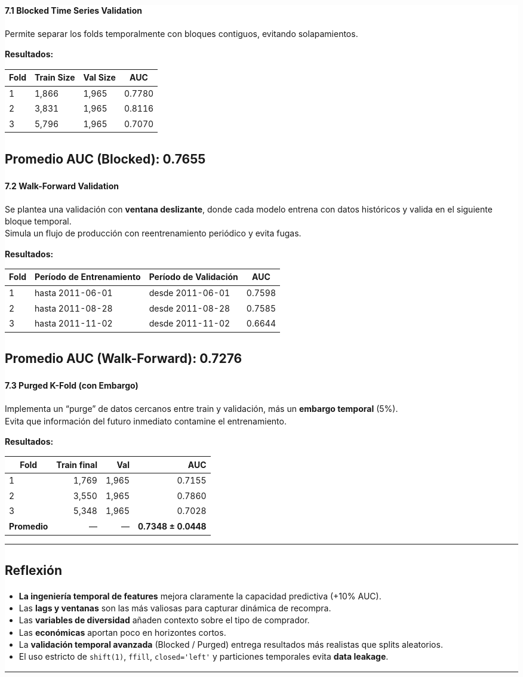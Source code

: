 #### 7.1 Blocked Time Series Validation
Permite separar los folds temporalmente con bloques contiguos, evitando solapamientos.  

**Resultados:**  

| Fold | Train Size | Val Size | AUC |
|------|-------------|----------|------|
| 1 | 1,866 | 1,965 | 0.7780 |
| 2 | 3,831 | 1,965 | 0.8116 |
| 3 | 5,796 | 1,965 | 0.7070 |

**Promedio AUC (Blocked): 0.7655**
---

#### 7.2 Walk-Forward Validation
Se plantea una validación con **ventana deslizante**, donde cada modelo entrena con datos históricos y valida en el siguiente bloque temporal.  
Simula un flujo de producción con reentrenamiento periódico y evita fugas.

**Resultados:** 

| Fold | Período de Entrenamiento | Período de Validación | AUC |
|------|----------------------------|-------------------------|------|
| 1 | hasta 2011-06-01 | desde 2011-06-01 | 0.7598 |
| 2 | hasta 2011-08-28 | desde 2011-08-28 | 0.7585 |
| 3 | hasta 2011-11-02 | desde 2011-11-02 | 0.6644 |

**Promedio AUC (Walk-Forward): 0.7276**
---

#### 7.3 Purged K-Fold (con Embargo)
Implementa un “purge” de datos cercanos entre train y validación, más un **embargo temporal** (5%).  
Evita que información del futuro inmediato contamine el entrenamiento.

**Resultados:** 

| Fold | Train final | Val | AUC |
|------|-------------:|----:|----:|
| 1 | 1,769 | 1,965 | 0.7155 |
| 2 | 3,550 | 1,965 | 0.7860 |
| 3 | 5,348 | 1,965 | 0.7028 |
| **Promedio** | — | — | **0.7348 ± 0.0448** |

---

## Reflexión
- **La ingeniería temporal de features** mejora claramente la capacidad predictiva (+10% AUC).  
- Las **lags y ventanas** son las más valiosas para capturar dinámica de recompra.  
- Las **variables de diversidad** añaden contexto sobre el tipo de comprador.  
- Las **económicas** aportan poco en horizontes cortos.  
- La **validación temporal avanzada** (Blocked / Purged) entrega resultados más realistas que splits aleatorios.  
- El uso estricto de `shift(1)`, `ffill`, `closed='left'` y particiones temporales evita **data leakage**.

---
